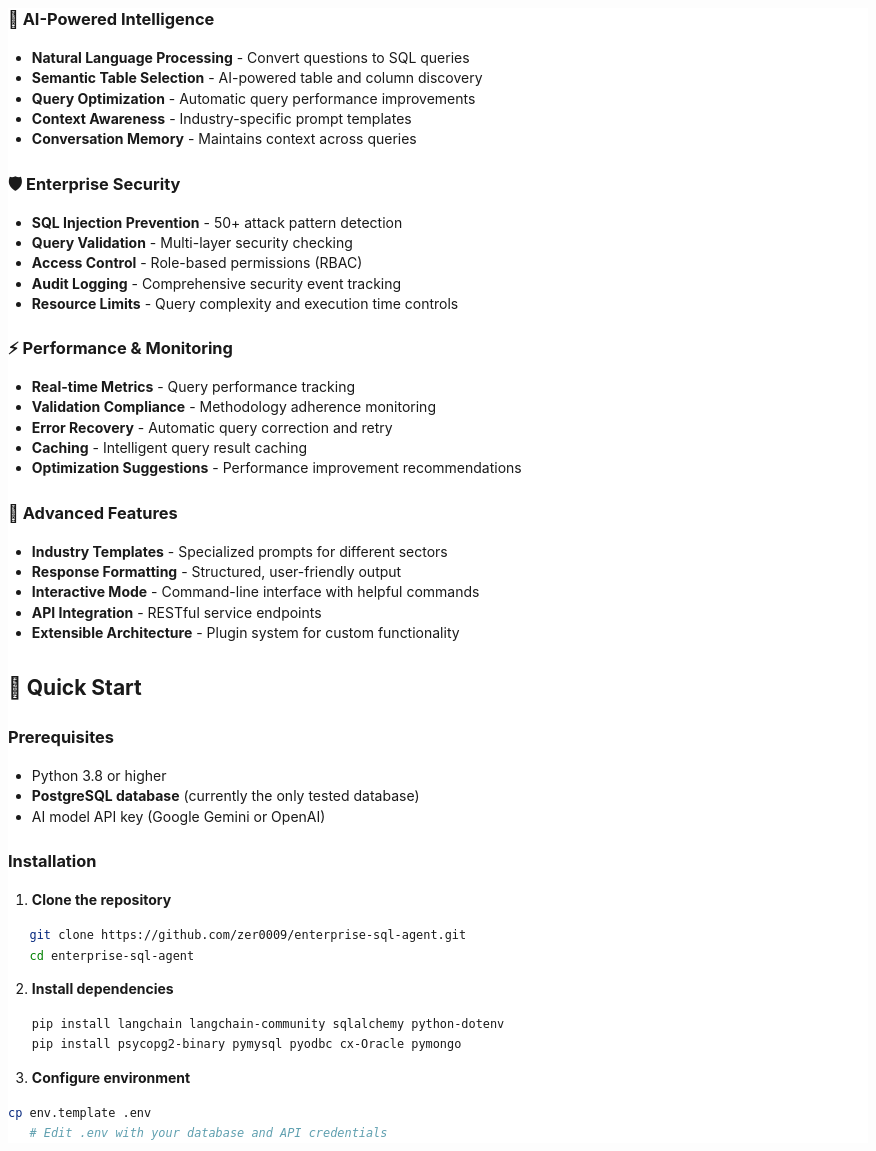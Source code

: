 ### 🤖 **AI-Powered Intelligence**
- **Natural Language Processing** - Convert questions to SQL queries
- **Semantic Table Selection** - AI-powered table and column discovery
- **Query Optimization** - Automatic query performance improvements
- **Context Awareness** - Industry-specific prompt templates
- **Conversation Memory** - Maintains context across queries

### 🛡️ **Enterprise Security**
- **SQL Injection Prevention** - 50+ attack pattern detection
- **Query Validation** - Multi-layer security checking
- **Access Control** - Role-based permissions (RBAC)
- **Audit Logging** - Comprehensive security event tracking
- **Resource Limits** - Query complexity and execution time controls

### ⚡ **Performance & Monitoring**
- **Real-time Metrics** - Query performance tracking
- **Validation Compliance** - Methodology adherence monitoring
- **Error Recovery** - Automatic query correction and retry
- **Caching** - Intelligent query result caching
- **Optimization Suggestions** - Performance improvement recommendations

### 🎯 **Advanced Features**
- **Industry Templates** - Specialized prompts for different sectors
- **Response Formatting** - Structured, user-friendly output
- **Interactive Mode** - Command-line interface with helpful commands
- **API Integration** - RESTful service endpoints
- **Extensible Architecture** - Plugin system for custom functionality

## 🚀 Quick Start

### Prerequisites

- Python 3.8 or higher
- **PostgreSQL database** (currently the only tested database)
- AI model API key (Google Gemini or OpenAI)

### Installation

1. **Clone the repository**
```bash
   git clone https://github.com/zer0009/enterprise-sql-agent.git
   cd enterprise-sql-agent
   ```

2. **Install dependencies**
   ```bash
   pip install langchain langchain-community sqlalchemy python-dotenv
   pip install psycopg2-binary pymysql pyodbc cx-Oracle pymongo
   ```

3. **Configure environment**
```bash
cp env.template .env
   # Edit .env with your database and API credentials
   ```
